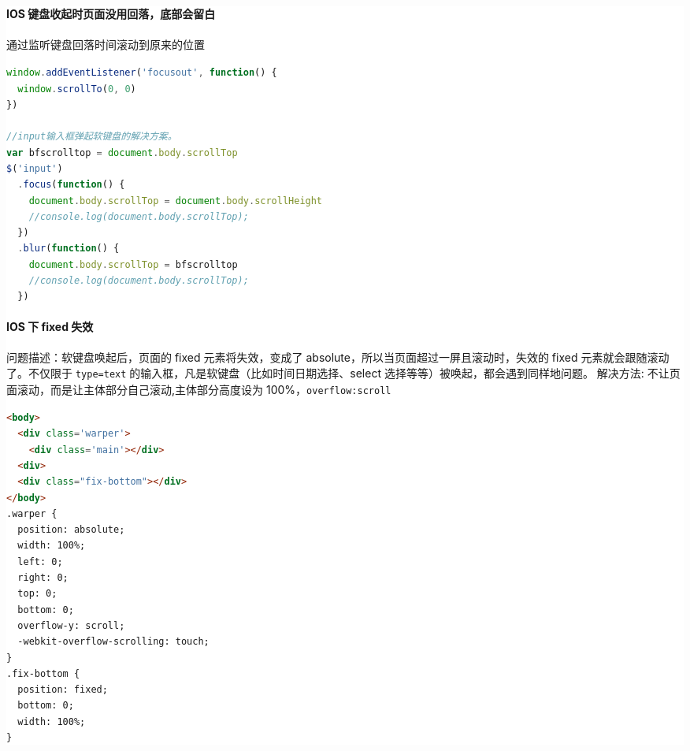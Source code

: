 #### IOS 键盘收起时页面没用回落，底部会留白

通过监听键盘回落时间滚动到原来的位置

```js
window.addEventListener('focusout', function() {
  window.scrollTo(0, 0)
})

//input输入框弹起软键盘的解决方案。
var bfscrolltop = document.body.scrollTop
$('input')
  .focus(function() {
    document.body.scrollTop = document.body.scrollHeight
    //console.log(document.body.scrollTop);
  })
  .blur(function() {
    document.body.scrollTop = bfscrolltop
    //console.log(document.body.scrollTop);
  })


```

#### IOS 下 fixed 失效

问题描述：软键盘唤起后，页面的 fixed 元素将失效，变成了 absolute，所以当页面超过一屏且滚动时，失效的 fixed 元素就会跟随滚动了。不仅限于 `type=text` 的输入框，凡是软键盘（比如时间日期选择、select 选择等等）被唤起，都会遇到同样地问题。 解决方法: 不让页面滚动，而是让主体部分自己滚动,主体部分高度设为 100%，`overflow:scroll`

```html
<body>
  <div class='warper'>
    <div class='main'></div>
  <div>
  <div class="fix-bottom"></div>
</body>
.warper {
  position: absolute;
  width: 100%;
  left: 0;
  right: 0;
  top: 0;
  bottom: 0;
  overflow-y: scroll;
  -webkit-overflow-scrolling: touch; 
}
.fix-bottom {
  position: fixed;
  bottom: 0;
  width: 100%;
}


```

